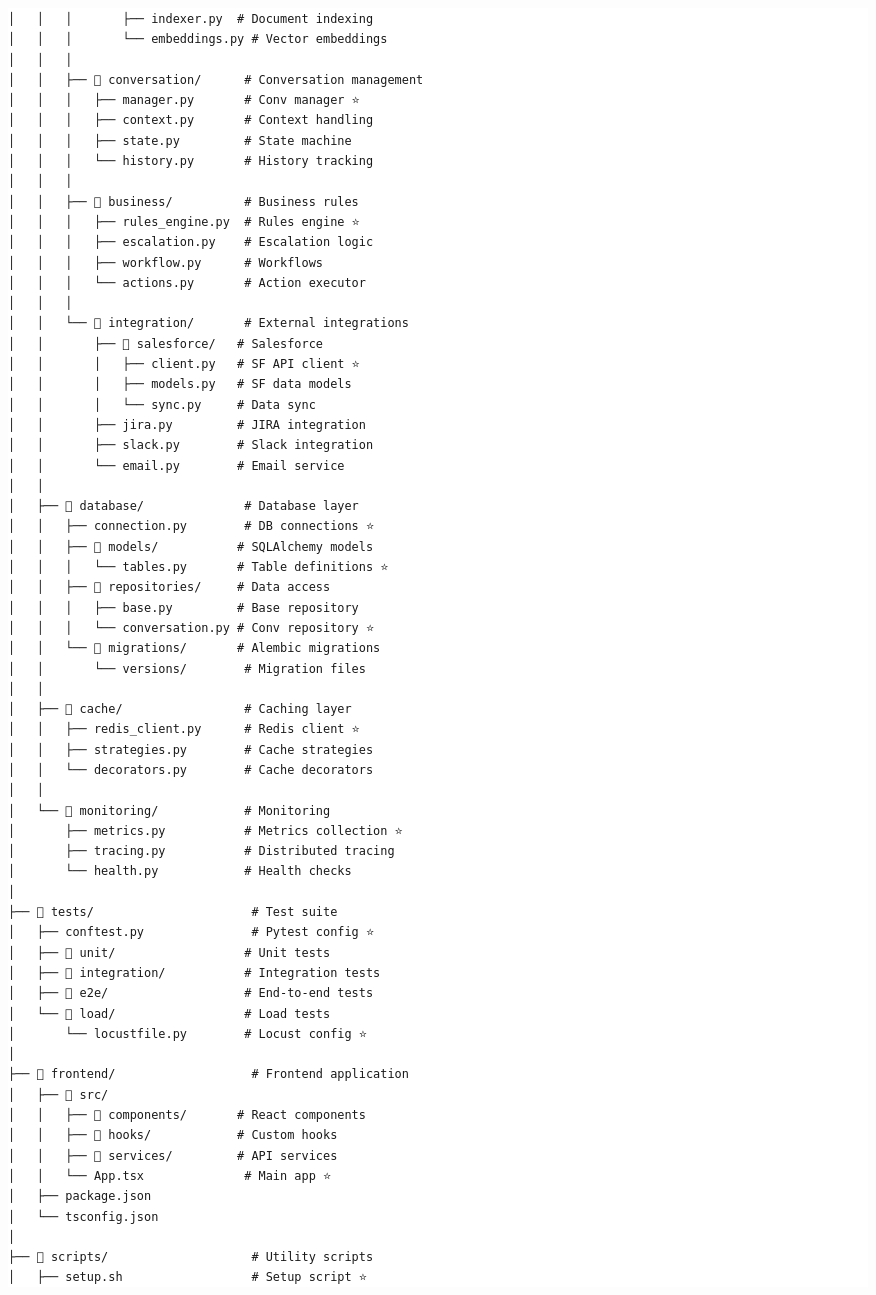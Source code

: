 ```
│   │   │       ├── indexer.py  # Document indexing
│   │   │       └── embeddings.py # Vector embeddings
│   │   │
│   │   ├── 📁 conversation/      # Conversation management
│   │   │   ├── manager.py       # Conv manager ⭐
│   │   │   ├── context.py       # Context handling
│   │   │   ├── state.py         # State machine
│   │   │   └── history.py       # History tracking
│   │   │
│   │   ├── 📁 business/          # Business rules
│   │   │   ├── rules_engine.py  # Rules engine ⭐
│   │   │   ├── escalation.py    # Escalation logic
│   │   │   ├── workflow.py      # Workflows
│   │   │   └── actions.py       # Action executor
│   │   │
│   │   └── 📁 integration/       # External integrations
│   │       ├── 📁 salesforce/   # Salesforce
│   │       │   ├── client.py   # SF API client ⭐
│   │       │   ├── models.py   # SF data models
│   │       │   └── sync.py     # Data sync
│   │       ├── jira.py         # JIRA integration
│   │       ├── slack.py        # Slack integration
│   │       └── email.py        # Email service
│   │
│   ├── 📁 database/              # Database layer
│   │   ├── connection.py        # DB connections ⭐
│   │   ├── 📁 models/           # SQLAlchemy models
│   │   │   └── tables.py       # Table definitions ⭐
│   │   ├── 📁 repositories/     # Data access
│   │   │   ├── base.py         # Base repository
│   │   │   └── conversation.py # Conv repository ⭐
│   │   └── 📁 migrations/       # Alembic migrations
│   │       └── versions/        # Migration files
│   │
│   ├── 📁 cache/                 # Caching layer
│   │   ├── redis_client.py      # Redis client ⭐
│   │   ├── strategies.py        # Cache strategies
│   │   └── decorators.py        # Cache decorators
│   │
│   └── 📁 monitoring/            # Monitoring
│       ├── metrics.py           # Metrics collection ⭐
│       ├── tracing.py           # Distributed tracing
│       └── health.py            # Health checks
│
├── 📁 tests/                      # Test suite
│   ├── conftest.py               # Pytest config ⭐
│   ├── 📁 unit/                  # Unit tests
│   ├── 📁 integration/           # Integration tests
│   ├── 📁 e2e/                   # End-to-end tests
│   └── 📁 load/                  # Load tests
│       └── locustfile.py        # Locust config ⭐
│
├── 📁 frontend/                   # Frontend application
│   ├── 📁 src/
│   │   ├── 📁 components/       # React components
│   │   ├── 📁 hooks/            # Custom hooks
│   │   ├── 📁 services/         # API services
│   │   └── App.tsx              # Main app ⭐
│   ├── package.json
│   └── tsconfig.json
│
├── 📁 scripts/                    # Utility scripts
│   ├── setup.sh                  # Setup script ⭐
```